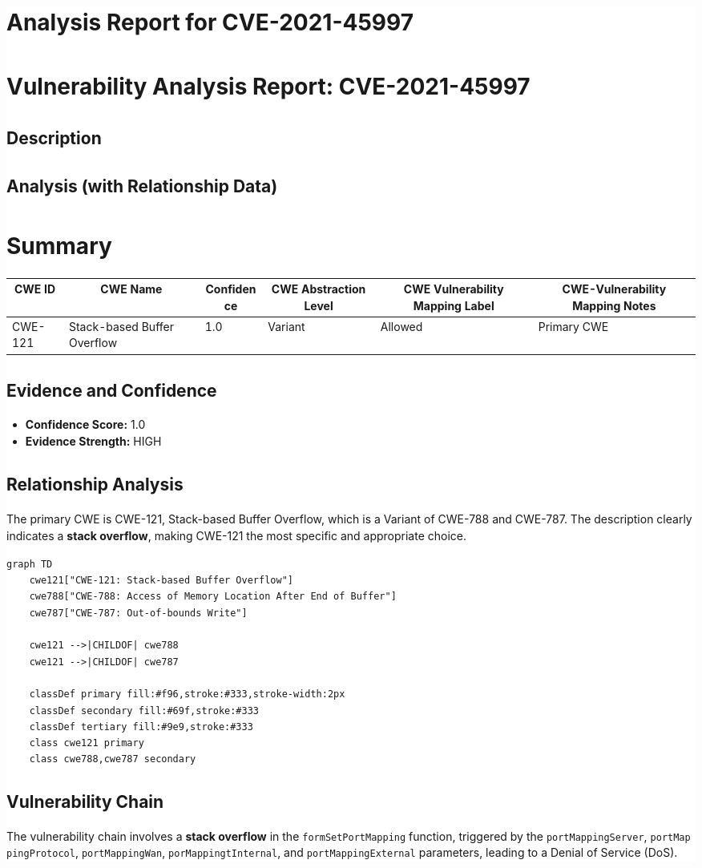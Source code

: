 # Analysis Report for CVE-2021-45997

# Vulnerability Analysis Report: CVE-2021-45997

## Description



## Analysis (with Relationship Data)

# Summary
| CWE ID | CWE Name | Confidence | CWE Abstraction Level | CWE Vulnerability Mapping Label | CWE-Vulnerability Mapping Notes |
|---|---|---|---|---|---|
| CWE-121 | Stack-based Buffer Overflow | 1.0 | Variant | Allowed | Primary CWE |

## Evidence and Confidence

*   **Confidence Score:** 1.0
*   **Evidence Strength:** HIGH

## Relationship Analysis
The primary CWE is CWE-121, Stack-based Buffer Overflow, which is a Variant of CWE-788 and CWE-787. The description clearly indicates a **stack overflow**, making CWE-121 the most specific and appropriate choice.

```mermaid
graph TD
    cwe121["CWE-121: Stack-based Buffer Overflow"]
    cwe788["CWE-788: Access of Memory Location After End of Buffer"]
    cwe787["CWE-787: Out-of-bounds Write"]
    
    cwe121 -->|CHILDOF| cwe788
    cwe121 -->|CHILDOF| cwe787
    
    classDef primary fill:#f96,stroke:#333,stroke-width:2px
    classDef secondary fill:#69f,stroke:#333
    classDef tertiary fill:#9e9,stroke:#333
    class cwe121 primary
    class cwe788,cwe787 secondary
```

## Vulnerability Chain
The vulnerability chain involves a **stack overflow** in the `formSetPortMapping` function, triggered by the `portMappingServer`, `portMappingProtocol`, `portMappingWan`, `porMappingtInternal`, and `portMappingExternal` parameters, leading to a Denial of Service (DoS).
